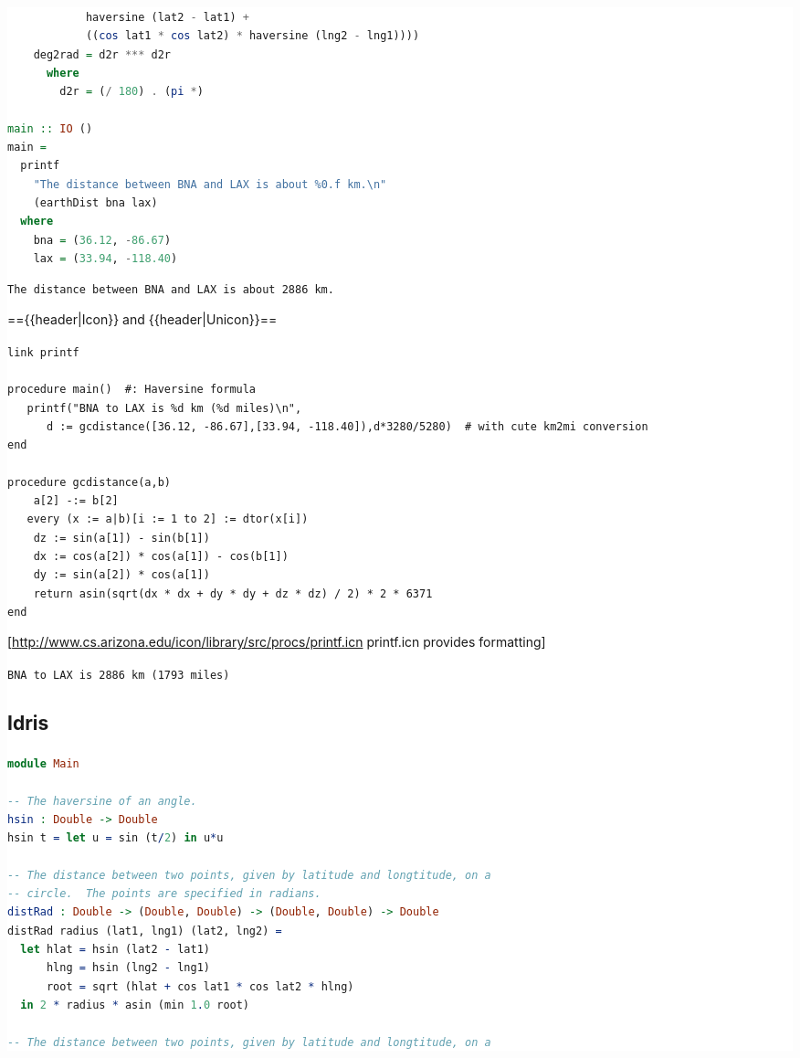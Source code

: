 ```Haskell
            haversine (lat2 - lat1) +
            ((cos lat1 * cos lat2) * haversine (lng2 - lng1))))
    deg2rad = d2r *** d2r
      where
        d2r = (/ 180) . (pi *)

main :: IO ()
main =
  printf
    "The distance between BNA and LAX is about %0.f km.\n"
    (earthDist bna lax)
  where
    bna = (36.12, -86.67)
    lax = (33.94, -118.40)
```

```txt
The distance between BNA and LAX is about 2886 km.
```


=={{header|Icon}} and {{header|Unicon}}==
```Icon
link printf

procedure main()  #: Haversine formula
   printf("BNA to LAX is %d km (%d miles)\n",
      d := gcdistance([36.12, -86.67],[33.94, -118.40]),d*3280/5280)  # with cute km2mi conversion
end

procedure gcdistance(a,b)
	a[2] -:= b[2]
   every (x := a|b)[i := 1 to 2] := dtor(x[i])
	dz := sin(a[1]) - sin(b[1])
	dx := cos(a[2]) * cos(a[1]) - cos(b[1])
	dy := sin(a[2]) * cos(a[1])
	return asin(sqrt(dx * dx + dy * dy + dz * dz) / 2) * 2 * 6371
end
```


[http://www.cs.arizona.edu/icon/library/src/procs/printf.icn printf.icn provides formatting]

```txt
BNA to LAX is 2886 km (1793 miles)
```



## Idris

```Idris
module Main

-- The haversine of an angle.
hsin : Double -> Double
hsin t = let u = sin (t/2) in u*u

-- The distance between two points, given by latitude and longtitude, on a
-- circle.  The points are specified in radians.
distRad : Double -> (Double, Double) -> (Double, Double) -> Double
distRad radius (lat1, lng1) (lat2, lng2) =
  let hlat = hsin (lat2 - lat1)
      hlng = hsin (lng2 - lng1)
      root = sqrt (hlat + cos lat1 * cos lat2 * hlng)
  in 2 * radius * asin (min 1.0 root)

-- The distance between two points, given by latitude and longtitude, on a
```